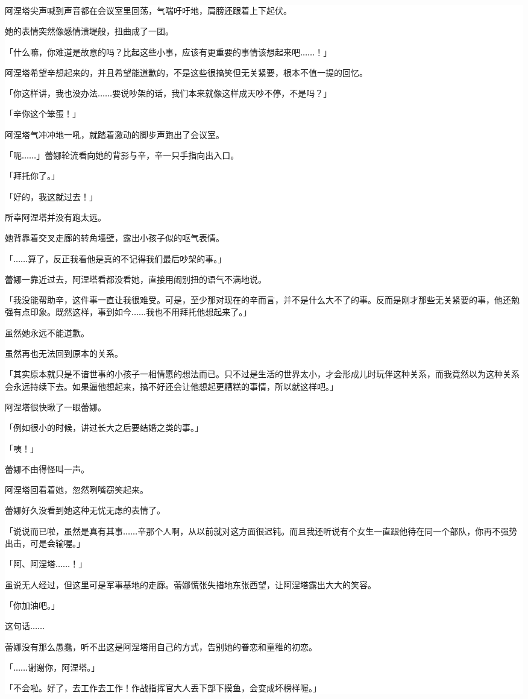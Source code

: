 阿涅塔尖声喊到声音都在会议室里回荡，气喘吁吁地，肩膀还跟着上下起伏。

她的表情突然像感情溃堤般，扭曲成了一团。

「什么嘛，你难道是故意的吗？比起这些小事，应该有更重要的事情该想起来吧……！」

阿涅塔希望辛想起来的，并且希望能道歉的，不是这些很搞笑但无关紧要，根本不值一提的回忆。

「你这样讲，我也没办法……要说吵架的话，我们本来就像这样成天吵不停，不是吗？」

「辛你这个笨蛋！」

阿涅塔气冲冲地一吼，就踏着激动的脚步声跑出了会议室。

「呃……」蕾娜轮流看向她的背影与辛，辛一只手指向出入口。

「拜托你了。」

「好的，我这就过去！」

所幸阿涅塔并没有跑太远。

她背靠着交叉走廊的转角墙壁，露出小孩子似的呕气表情。

「……算了，反正我看他是真的不记得我们最后吵架的事。」

蕾娜一靠近过去，阿涅塔看都没看她，直接用闹别扭的语气不满地说。

「我没能帮助辛，这件事一直让我很难受。可是，至少那对现在的辛而言，并不是什么大不了的事。反而是刚才那些无关紧要的事，他还勉强有点印象。既然这样，事到如今……我也不用拜托他想起来了。」

虽然她永远不能道歉。

虽然再也无法回到原本的关系。

「其实原本就只是不谙世事的小孩子一相情愿的想法而已。只不过是生活的世界太小，才会形成儿时玩伴这种关系，而我竟然以为这种关系会永远持续下去。如果逼他想起来，搞不好还会让他想起更糟糕的事情，所以就这样吧。」

阿涅塔很快瞅了一眼蕾娜。

「例如很小的时候，讲过长大之后要结婚之类的事。」

「咦！」

蕾娜不由得怪叫一声。

阿涅塔回看着她，忽然咧嘴窃笑起来。

蕾娜好久没看到她这种无忧无虑的表情了。

「说说而已啦，虽然是真有其事……辛那个人啊，从以前就对这方面很迟钝。而且我还听说有个女生一直跟他待在同一个部队，你再不强势出击，可是会输喔。」

「阿、阿涅塔……！」

虽说无人经过，但这里可是军事基地的走廊。蕾娜慌张失措地东张西望，让阿涅塔露出大大的笑容。

「你加油吧。」

这句话……

蕾娜没有那么愚蠢，听不出这是阿涅塔用自己的方式，告别她的眷恋和童稚的初恋。

「……谢谢你，阿涅塔。」

「不会啦。好了，去工作去工作！作战指挥官大人丢下部下摸鱼，会变成坏榜样喔。」
